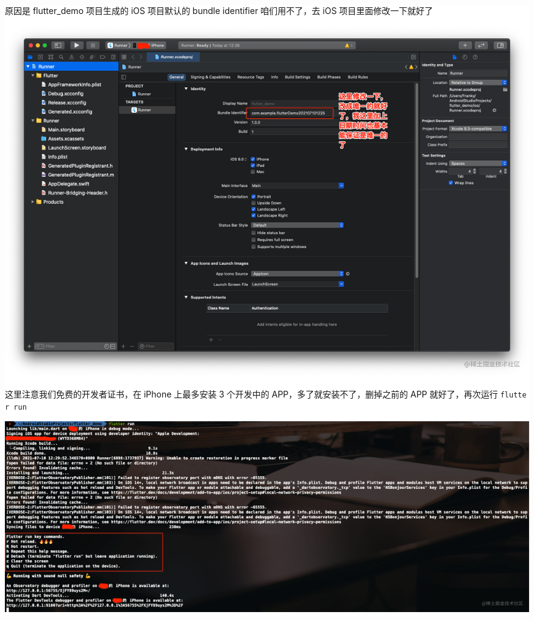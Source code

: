 原因是 flutter_demo 项目生成的 iOS 项目默认的 bundle identifier 咱们用不了，去 iOS 项目里面修改一下就好了

![image.png](8天让iOS开发者上手Flutter之一：快速入门Flutter/7869a380e58e4bb4bee43d7632f9ad63~tplv-k3u1fbpfcp-watermark.png)

这里注意我们免费的开发者证书，在 iPhone 上最多安装 3 个开发中的 APP，多了就安装不了，删掉之前的 APP 就好了，再次运行 `flutter run` 

![image.png](8天让iOS开发者上手Flutter之一：快速入门Flutter/12983baee1574506aabf12d1383af6ed~tplv-k3u1fbpfcp-watermark.png)
